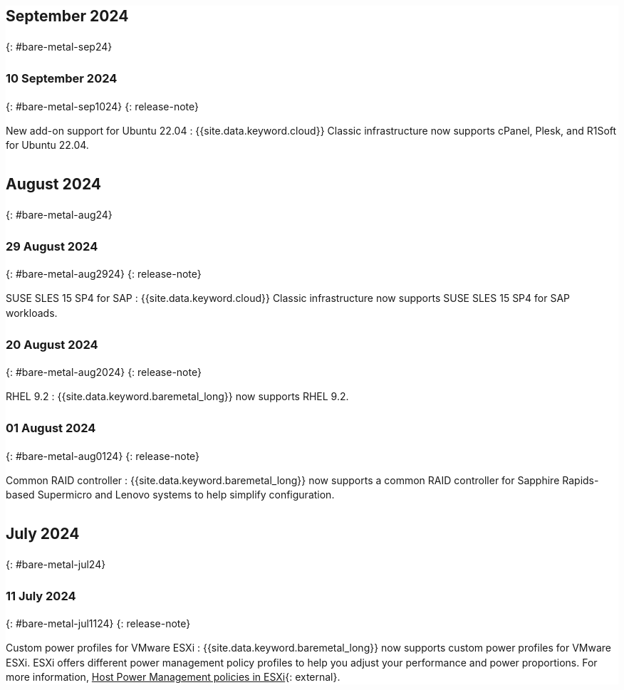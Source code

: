 ## September 2024
{: #bare-metal-sep24}

### 10 September 2024
{: #bare-metal-sep1024}
{: release-note}

New add-on support for Ubuntu 22.04
:   {{site.data.keyword.cloud}} Classic infrastructure now supports cPanel, Plesk, and R1Soft for Ubuntu 22.04.

## August 2024
{: #bare-metal-aug24}

### 29 August 2024
{: #bare-metal-aug2924}
{: release-note}

SUSE SLES 15 SP4 for SAP
:   {{site.data.keyword.cloud}} Classic infrastructure now supports SUSE SLES 15 SP4 for SAP workloads.

### 20 August 2024
{: #bare-metal-aug2024}
{: release-note}

RHEL 9.2
:   {{site.data.keyword.baremetal_long}} now supports RHEL 9.2.

### 01 August 2024
{: #bare-metal-aug0124}
{: release-note}

Common RAID controller
:   {{site.data.keyword.baremetal_long}} now supports a common RAID controller for Sapphire Rapids-based Supermicro and Lenovo systems to help simplify configuration.

## July 2024
{: #bare-metal-jul24}

### 11 July 2024
{: #bare-metal-jul1124}
{: release-note}

Custom power profiles for VMware ESXi
:   {{site.data.keyword.baremetal_long}} now supports custom power profiles for VMware ESXi. ESXi offers different power management policy profiles to help you adjust your performance and power proportions. For more information, [Host Power Management policies in ESXi](https://docs.vmware.com/en/VMware-vSphere/8.0/vsphere-resource-management/GUID-4D1A6F4A-8C99-47C1-A8E6-EF3865603F5B.html){: external}.
